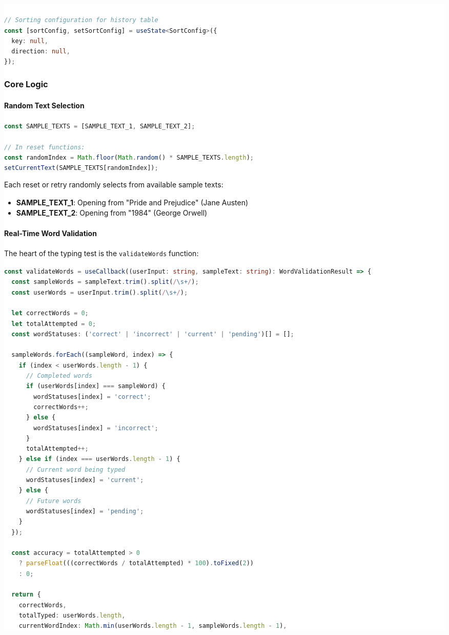 ```typescript

// Sorting configuration for history table
const [sortConfig, setSortConfig] = useState<SortConfig>({
  key: null,
  direction: null,
});
```

### Core Logic

#### Random Text Selection

```typescript
const SAMPLE_TEXTS = [SAMPLE_TEXT_1, SAMPLE_TEXT_2];

// In reset functions:
const randomIndex = Math.floor(Math.random() * SAMPLE_TEXTS.length);
setCurrentText(SAMPLE_TEXTS[randomIndex]);
```

Each reset or retry randomly selects from available sample texts:
- **SAMPLE_TEXT_1**: Opening from "Pride and Prejudice" (Jane Austen)
- **SAMPLE_TEXT_2**: Opening from "1984" (George Orwell)

#### Real-Time Word Validation

The heart of the typing test is the `validateWords` function:

```typescript
const validateWords = useCallback((userInput: string, sampleText: string): WordValidationResult => {
  const sampleWords = sampleText.trim().split(/\s+/);
  const userWords = userInput.trim().split(/\s+/);
  
  let correctWords = 0;
  let totalAttempted = 0;
  const wordStatuses: ('correct' | 'incorrect' | 'current' | 'pending')[] = [];
  
  sampleWords.forEach((sampleWord, index) => {
    if (index < userWords.length - 1) {
      // Completed words
      if (userWords[index] === sampleWord) {
        wordStatuses[index] = 'correct';
        correctWords++;
      } else {
        wordStatuses[index] = 'incorrect';
      }
      totalAttempted++;
    } else if (index === userWords.length - 1) {
      // Current word being typed
      wordStatuses[index] = 'current';
    } else {
      // Future words
      wordStatuses[index] = 'pending';
    }
  });
  
  const accuracy = totalAttempted > 0 
    ? parseFloat(((correctWords / totalAttempted) * 100).toFixed(2))
    : 0;
  
  return {
    correctWords,
    totalTyped: userWords.length,
    currentWordIndex: Math.min(userWords.length - 1, sampleWords.length - 1),
```